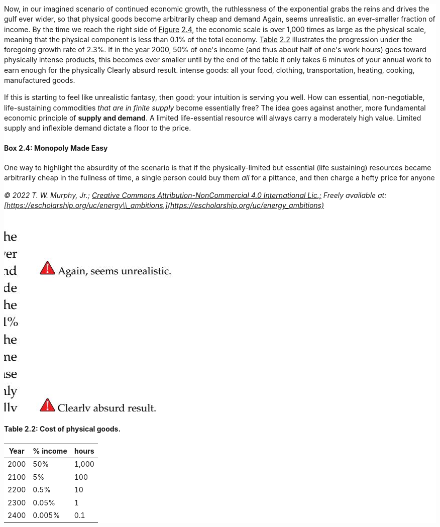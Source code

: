 Now, in our imagined scenario of continued economic growth, the ruthlessness of the exponential grabs the reins and drives the gulf ever wider, so that physical goods become arbitrarily cheap and demand Again, seems unrealistic. an ever-smaller fraction of income. By the time we reach the right side of [Figure](#page-43-1) [2.4,](#page-43-1) the economic scale is over 1,000 times as large as the physical scale, meaning that the physical component is less than 0.1% of the total economy. [Table](#page-44-0) [2.2](#page-44-0) illustrates the progression under the foregoing growth rate of 2.3%. If in the year 2000, 50% of one's income (and thus about half of one's work hours) goes toward physically intense products, this becomes ever smaller until by the end of the table it only takes 6 minutes of your annual work to earn enough for the physically Clearly absurd result. intense goods: all your food, clothing, transportation, heating, cooking, manufactured goods.

If this is starting to feel like unrealistic fantasy, then good: your intuition is serving you well. How can essential, non-negotiable, life-sustaining commodities *that are in finite supply* become essentially free? The idea goes against another, more fundamental economic principle of **supply and demand**. A limited life-essential resource will always carry a moderately high value. Limited supply and inflexible demand dictate a floor to the price.

#### **Box 2.4: Monopoly Made Easy**

One way to highlight the absurdity of the scenario is that if the physically-limited but essential (life sustaining) resources became arbitrarily cheap in the fullness of time, a single person could buy them *all* for a pittance, and then charge a hefty price for anyone

*© 2022 T. W. Murphy, Jr.; [Creative Commons Attribution-NonCommercial 4.0 International Lic.;](https://creativecommons.org/licenses/by-nc/4.0/) Freely available at: [https://escholarship.org/uc/energy\\_ambitions.](https://escholarship.org/uc/energy_ambitions)*

![](../figures/Ch02_EconomicGrowth/_page_44_Figure_9.jpeg)

#### <span id="page-44-0"></span>**Table 2.2:** Cost of physical goods.

| Year | % income | hours |
|------|----------|-------|
| 2000 | 50%      | 1,000 |
| 2100 | 5%       | 100   |
| 2200 | 0.5%     | 10    |
| 2300 | 0.05%    | 1     |
| 2400 | 0.005%   | 0.1   |
